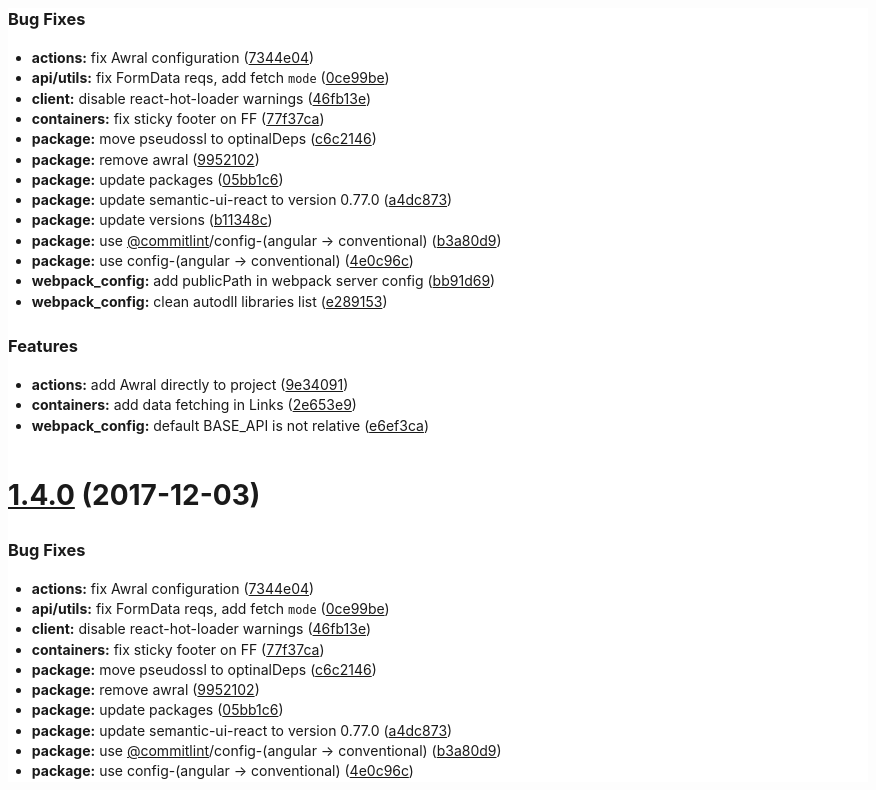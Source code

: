 
### Bug Fixes

* **actions:** fix Awral configuration ([7344e04](https://github.com/Metnew/suicrux/commit/7344e04))
* **api/utils:** fix FormData reqs, add fetch `mode` ([0ce99be](https://github.com/Metnew/suicrux/commit/0ce99be))
* **client:** disable react-hot-loader warnings ([46fb13e](https://github.com/Metnew/suicrux/commit/46fb13e))
* **containers:** fix sticky footer on FF ([77f37ca](https://github.com/Metnew/suicrux/commit/77f37ca))
* **package:** move pseudossl to optinalDeps ([c6c2146](https://github.com/Metnew/suicrux/commit/c6c2146))
* **package:** remove awral ([9952102](https://github.com/Metnew/suicrux/commit/9952102))
* **package:** update packages ([05bb1c6](https://github.com/Metnew/suicrux/commit/05bb1c6))
* **package:** update semantic-ui-react to version 0.77.0 ([a4dc873](https://github.com/Metnew/suicrux/commit/a4dc873))
* **package:** update versions ([b11348c](https://github.com/Metnew/suicrux/commit/b11348c))
* **package:** use [@commitlint](https://github.com/commitlint)/config-(angular -> conventional) ([b3a80d9](https://github.com/Metnew/suicrux/commit/b3a80d9))
* **package:** use config-(angular -> conventional) ([4e0c96c](https://github.com/Metnew/suicrux/commit/4e0c96c))
* **webpack_config:** add publicPath in webpack server config ([bb91d69](https://github.com/Metnew/suicrux/commit/bb91d69))
* **webpack_config:** clean autodll libraries list ([e289153](https://github.com/Metnew/suicrux/commit/e289153))


### Features

* **actions:** add Awral directly to project ([9e34091](https://github.com/Metnew/suicrux/commit/9e34091))
* **containers:** add data fetching in Links ([2e653e9](https://github.com/Metnew/suicrux/commit/2e653e9))
* **webpack_config:** default BASE_API is not relative ([e6ef3ca](https://github.com/Metnew/suicrux/commit/e6ef3ca))



<a name="1.4.0"></a>
# [1.4.0](https://github.com/Metnew/suicrux/compare/v1.3.3...v1.4.0) (2017-12-03)


### Bug Fixes

* **actions:** fix Awral configuration ([7344e04](https://github.com/Metnew/suicrux/commit/7344e04))
* **api/utils:** fix FormData reqs, add fetch `mode` ([0ce99be](https://github.com/Metnew/suicrux/commit/0ce99be))
* **client:** disable react-hot-loader warnings ([46fb13e](https://github.com/Metnew/suicrux/commit/46fb13e))
* **containers:** fix sticky footer on FF ([77f37ca](https://github.com/Metnew/suicrux/commit/77f37ca))
* **package:** move pseudossl to optinalDeps ([c6c2146](https://github.com/Metnew/suicrux/commit/c6c2146))
* **package:** remove awral ([9952102](https://github.com/Metnew/suicrux/commit/9952102))
* **package:** update packages ([05bb1c6](https://github.com/Metnew/suicrux/commit/05bb1c6))
* **package:** update semantic-ui-react to version 0.77.0 ([a4dc873](https://github.com/Metnew/suicrux/commit/a4dc873))
* **package:** use [@commitlint](https://github.com/commitlint)/config-(angular -> conventional) ([b3a80d9](https://github.com/Metnew/suicrux/commit/b3a80d9))
* **package:** use config-(angular -> conventional) ([4e0c96c](https://github.com/Metnew/suicrux/commit/4e0c96c))